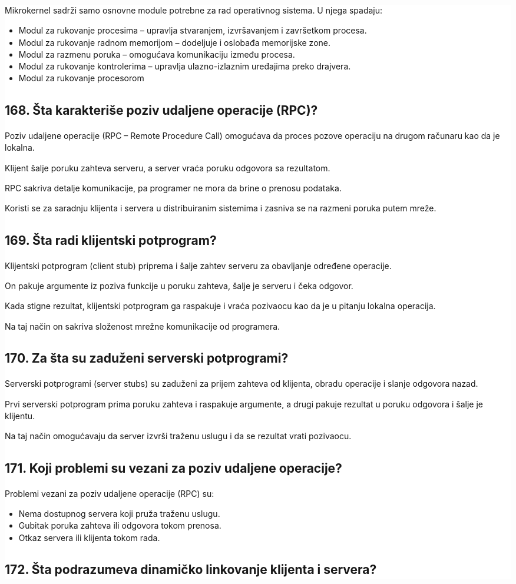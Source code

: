 Mikrokernel sadrži samo osnovne module potrebne za rad operativnog sistema.
U njega spadaju:

- Modul za rukovanje procesima – upravlja stvaranjem, izvršavanjem i završetkom procesa.
- Modul za rukovanje radnom memorijom – dodeljuje i oslobađa memorijske zone.
- Modul za razmenu poruka – omogućava komunikaciju između procesa.
- Modul za rukovanje kontrolerima – upravlja ulazno-izlaznim uređajima preko drajvera.
- Modul za rukovanje procesorom

## 168. Šta karakteriše poziv udaljene operacije (RPC)?

Poziv udaljene operacije (RPC – Remote Procedure Call) omogućava da proces pozove operaciju na drugom računaru kao da je lokalna.

Klijent šalje poruku zahteva serveru, a server vraća poruku odgovora sa rezultatom.

RPC sakriva detalje komunikacije, pa programer ne mora da brine o prenosu podataka.

Koristi se za saradnju klijenta i servera u distribuiranim sistemima i zasniva se na razmeni poruka putem mreže.

## 169. Šta radi klijentski potprogram?

Klijentski potprogram (client stub) priprema i šalje zahtev serveru za obavljanje određene operacije.

On pakuje argumente iz poziva funkcije u poruku zahteva, šalje je serveru i čeka odgovor.

Kada stigne rezultat, klijentski potprogram ga raspakuje i vraća pozivaocu kao da je u pitanju lokalna operacija.

Na taj način on sakriva složenost mrežne komunikacije od programera.

## 170. Za šta su zaduženi serverski potprogrami?

Serverski potprogrami (server stubs) su zaduženi za prijem zahteva od klijenta, obradu operacije i slanje odgovora nazad.

Prvi serverski potprogram prima poruku zahteva i raspakuje argumente, a drugi pakuje rezultat u poruku odgovora i šalje je klijentu.

Na taj način omogućavaju da server izvrši traženu uslugu i da se rezultat vrati pozivaocu.

## 171. Koji problemi su vezani za poziv udaljene operacije?

Problemi vezani za poziv udaljene operacije (RPC) su:

- Nema dostupnog servera koji pruža traženu uslugu.
- Gubitak poruka zahteva ili odgovora tokom prenosa.
- Otkaz servera ili klijenta tokom rada.

## 172. Šta podrazumeva dinamičko linkovanje klijenta i servera?
